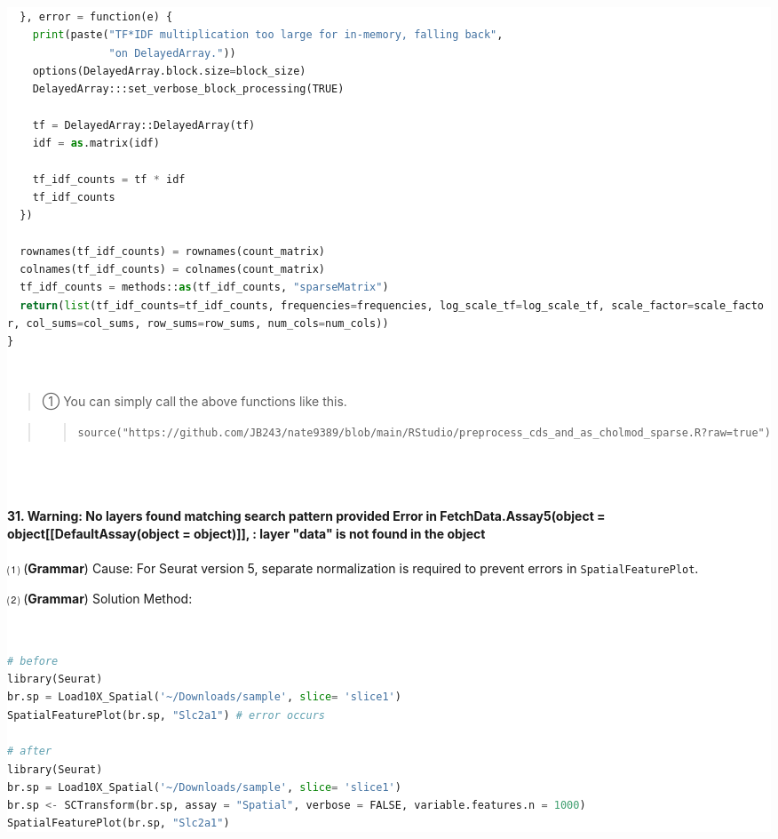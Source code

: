 ```python
  }, error = function(e) {
    print(paste("TF*IDF multiplication too large for in-memory, falling back",
                "on DelayedArray."))
    options(DelayedArray.block.size=block_size)
    DelayedArray:::set_verbose_block_processing(TRUE)

    tf = DelayedArray::DelayedArray(tf)
    idf = as.matrix(idf)

    tf_idf_counts = tf * idf
    tf_idf_counts
  })

  rownames(tf_idf_counts) = rownames(count_matrix)
  colnames(tf_idf_counts) = colnames(count_matrix)
  tf_idf_counts = methods::as(tf_idf_counts, "sparseMatrix")
  return(list(tf_idf_counts=tf_idf_counts, frequencies=frequencies, log_scale_tf=log_scale_tf, scale_factor=scale_factor, col_sums=col_sums, row_sums=row_sums, num_cols=num_cols))
}
```

<br>

> ① You can simply call the above functions like this.

>> `source("https://github.com/JB243/nate9389/blob/main/RStudio/preprocess_cds_and_as_cholmod_sparse.R?raw=true")`

<br>

<br>

#### **31. Warning: No layers found matching search pattern provided Error in FetchData.Assay5(object = object[[DefaultAssay(object = object)]],  : layer "data" is not found in the object**

⑴ (**Grammar**) Cause: For Seurat version 5, separate normalization is required to prevent errors in `SpatialFeaturePlot`.

⑵ (**Grammar**) Solution Method:

<br>

```python
# before
library(Seurat)
br.sp = Load10X_Spatial('~/Downloads/sample', slice= 'slice1')
SpatialFeaturePlot(br.sp, "Slc2a1") # error occurs

# after
library(Seurat)
br.sp = Load10X_Spatial('~/Downloads/sample', slice= 'slice1')
br.sp <- SCTransform(br.sp, assay = "Spatial", verbose = FALSE, variable.features.n = 1000)
SpatialFeaturePlot(br.sp, "Slc2a1")
```
